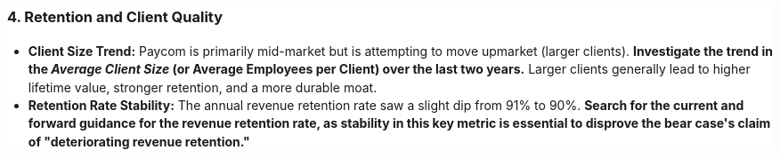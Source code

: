 ### 4. **Retention and Client Quality**

*   **Client Size Trend:** Paycom is primarily mid-market but is attempting to move upmarket (larger clients). **Investigate the trend in the *Average Client Size* (or Average Employees per Client) over the last two years.** Larger clients generally lead to higher lifetime value, stronger retention, and a more durable moat.
*   **Retention Rate Stability:** The annual revenue retention rate saw a slight dip from 91% to 90%. **Search for the current and forward guidance for the revenue retention rate, as stability in this key metric is essential to disprove the bear case's claim of "deteriorating revenue retention."**
